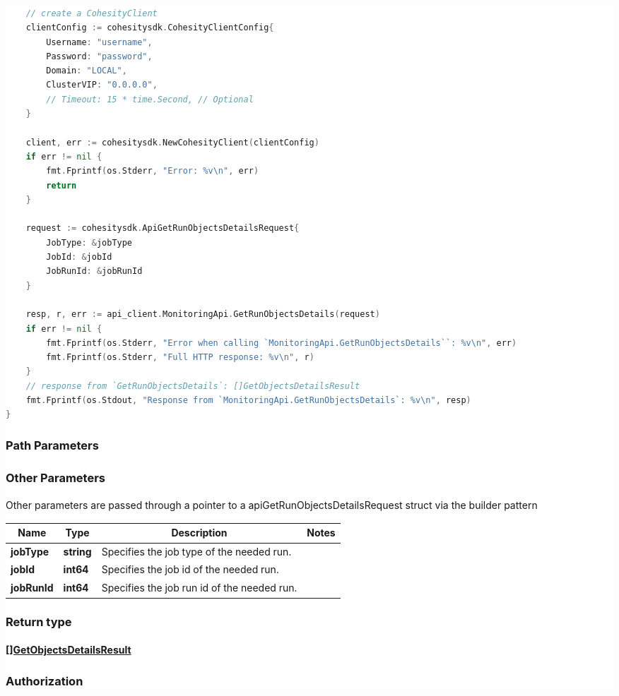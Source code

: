 ```go
    // create a CohesityClient
    clientConfig := cohesitysdk.CohesityClientConfig{
        Username: "username",
        Password: "password",
        Domain: "LOCAL",
        ClusterVIP: "0.0.0.0",
        // Timeout: 15 * time.Second, // Optional 
    }

    client, err := cohesitysdk.NewCohesityClient(clientConfig)
    if err != nil {
        fmt.Fprintf(os.Stderr, "Error: %v\n", err)
        return
    }

    request := cohesitysdk.ApiGetRunObjectsDetailsRequest{
        JobType: &jobType
        JobId: &jobId
        JobRunId: &jobRunId
    }

    resp, r, err := api_client.MonitoringApi.GetRunObjectsDetails(request)
    if err != nil {
        fmt.Fprintf(os.Stderr, "Error when calling `MonitoringApi.GetRunObjectsDetails``: %v\n", err)
        fmt.Fprintf(os.Stderr, "Full HTTP response: %v\n", r)
    }
    // response from `GetRunObjectsDetails`: []GetObjectsDetailsResult
    fmt.Fprintf(os.Stdout, "Response from `MonitoringApi.GetRunObjectsDetails`: %v\n", resp)
}
```

### Path Parameters



### Other Parameters

Other parameters are passed through a pointer to a apiGetRunObjectsDetailsRequest struct via the builder pattern


Name | Type | Description  | Notes
------------- | ------------- | ------------- | -------------
 **jobType** | **string** | Specifies the job type of the needed run. | 
 **jobId** | **int64** | Specifies the job id of the needed run. | 
 **jobRunId** | **int64** | Specifies the job run id of the needed run. | 

### Return type

[**[]GetObjectsDetailsResult**](GetObjectsDetailsResult.md)

### Authorization
